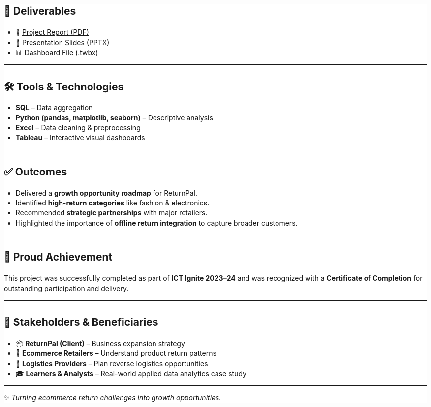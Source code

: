 
## 📂 Deliverables  
- 📄 [Project Report (PDF)](./deliverables/ICT_Ignite_Report.pdf)  
- 🎥 [Presentation Slides (PPTX)](./deliverables/ICT_Ignite_Presentation.pptx)  
- 📊 [Dashboard File (.twbx)](./deliverables/ICT_Ignite_Dashboard.twbx)  

---

## 🛠 Tools & Technologies  
- **SQL** – Data aggregation  
- **Python (pandas, matplotlib, seaborn)** – Descriptive analysis  
- **Excel** – Data cleaning & preprocessing  
- **Tableau** – Interactive visual dashboards  

---

## ✅ Outcomes  
- Delivered a **growth opportunity roadmap** for ReturnPal.  
- Identified **high-return categories** like fashion & electronics.  
- Recommended **strategic partnerships** with major retailers.  
- Highlighted the importance of **offline return integration** to capture broader customers.  

---

## 🏅 Proud Achievement  
This project was successfully completed as part of **ICT Ignite 2023–24** and was recognized with a **Certificate of Completion** for outstanding participation and delivery.  

---

## 👥 Stakeholders & Beneficiaries  
- 📦 **ReturnPal (Client)** – Business expansion strategy  
- 🛒 **Ecommerce Retailers** – Understand product return patterns  
- 🚚 **Logistics Providers** – Plan reverse logistics opportunities  
- 🎓 **Learners & Analysts** – Real-world applied data analytics case study  

---

✨ *Turning ecommerce return challenges into growth opportunities.*  

